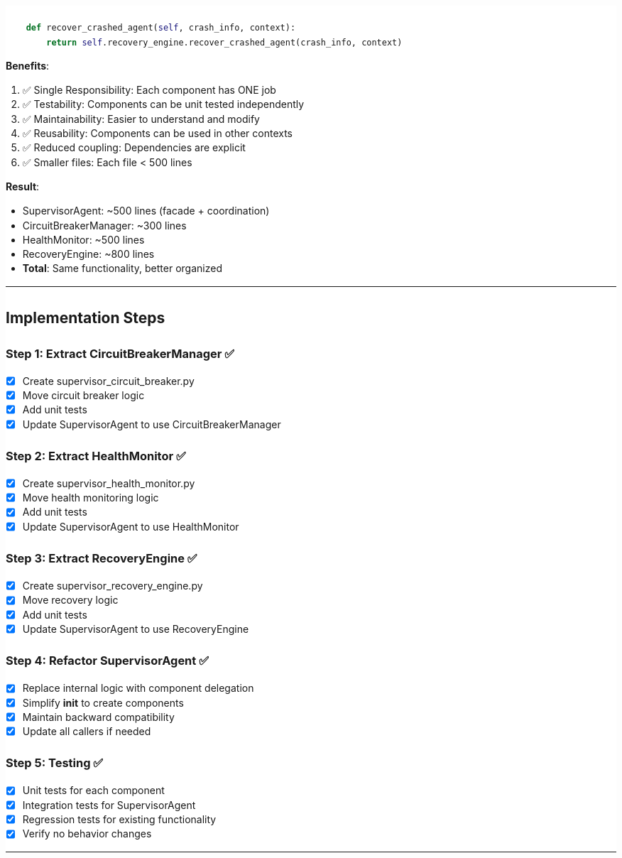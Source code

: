 ```python

    def recover_crashed_agent(self, crash_info, context):
        return self.recovery_engine.recover_crashed_agent(crash_info, context)
```

**Benefits**:
1. ✅ Single Responsibility: Each component has ONE job
2. ✅ Testability: Components can be unit tested independently
3. ✅ Maintainability: Easier to understand and modify
4. ✅ Reusability: Components can be used in other contexts
5. ✅ Reduced coupling: Dependencies are explicit
6. ✅ Smaller files: Each file < 500 lines

**Result**:
- SupervisorAgent: ~500 lines (facade + coordination)
- CircuitBreakerManager: ~300 lines
- HealthMonitor: ~500 lines
- RecoveryEngine: ~800 lines
- **Total**: Same functionality, better organized

---

## Implementation Steps

### Step 1: Extract CircuitBreakerManager ✅
- [x] Create supervisor_circuit_breaker.py
- [x] Move circuit breaker logic
- [x] Add unit tests
- [x] Update SupervisorAgent to use CircuitBreakerManager

### Step 2: Extract HealthMonitor ✅
- [x] Create supervisor_health_monitor.py
- [x] Move health monitoring logic
- [x] Add unit tests
- [x] Update SupervisorAgent to use HealthMonitor

### Step 3: Extract RecoveryEngine ✅
- [x] Create supervisor_recovery_engine.py
- [x] Move recovery logic
- [x] Add unit tests
- [x] Update SupervisorAgent to use RecoveryEngine

### Step 4: Refactor SupervisorAgent ✅
- [x] Replace internal logic with component delegation
- [x] Simplify __init__ to create components
- [x] Maintain backward compatibility
- [x] Update all callers if needed

### Step 5: Testing ✅
- [x] Unit tests for each component
- [x] Integration tests for SupervisorAgent
- [x] Regression tests for existing functionality
- [x] Verify no behavior changes

---